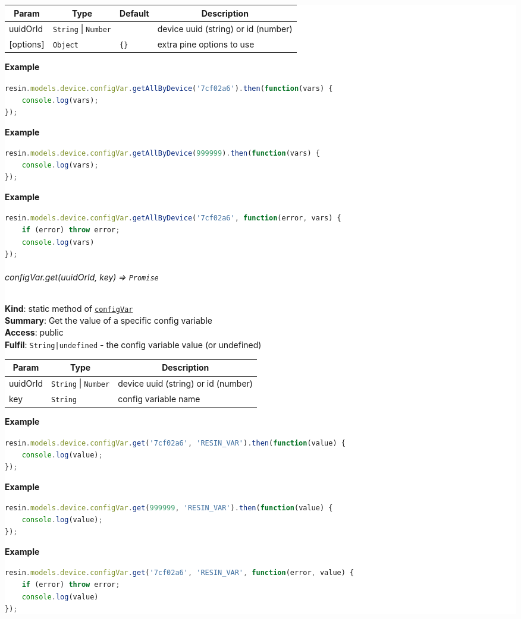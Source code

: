 | Param | Type | Default | Description |
| --- | --- | --- | --- |
| uuidOrId | <code>String</code> \| <code>Number</code> |  | device uuid (string) or id (number) |
| [options] | <code>Object</code> | <code>{}</code> | extra pine options to use |

**Example**  
```js
resin.models.device.configVar.getAllByDevice('7cf02a6').then(function(vars) {
	console.log(vars);
});
```
**Example**  
```js
resin.models.device.configVar.getAllByDevice(999999).then(function(vars) {
	console.log(vars);
});
```
**Example**  
```js
resin.models.device.configVar.getAllByDevice('7cf02a6', function(error, vars) {
	if (error) throw error;
	console.log(vars)
});
```
<a name="resin.models.device.configVar.get"></a>

###### configVar.get(uuidOrId, key) ⇒ <code>Promise</code>
**Kind**: static method of [<code>configVar</code>](#resin.models.device.configVar)  
**Summary**: Get the value of a specific config variable  
**Access**: public  
**Fulfil**: <code>String\|undefined</code> - the config variable value (or undefined)  

| Param | Type | Description |
| --- | --- | --- |
| uuidOrId | <code>String</code> \| <code>Number</code> | device uuid (string) or id (number) |
| key | <code>String</code> | config variable name |

**Example**  
```js
resin.models.device.configVar.get('7cf02a6', 'RESIN_VAR').then(function(value) {
	console.log(value);
});
```
**Example**  
```js
resin.models.device.configVar.get(999999, 'RESIN_VAR').then(function(value) {
	console.log(value);
});
```
**Example**  
```js
resin.models.device.configVar.get('7cf02a6', 'RESIN_VAR', function(error, value) {
	if (error) throw error;
	console.log(value)
});
```
<a name="resin.models.device.configVar.set"></a>

